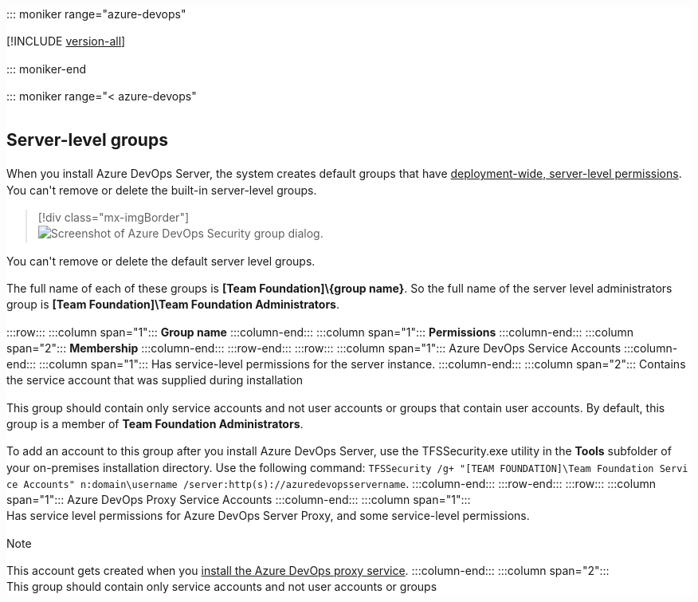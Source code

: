 ::: moniker range="azure-devops"

[!INCLUDE [version-all](./includes/hidden-security-groups.md)]

::: moniker-end

::: moniker range="< azure-devops"

## Server-level groups 

When you install Azure DevOps Server, the system creates default groups that have [deployment-wide, server-level permissions](#server-permissions). You can't remove or delete the built-in server-level groups.

> [!div class="mx-imgBorder"]  
> ![Screenshot of Azure DevOps Security group dialog.](media/permissions/server-level-groups-azdo-2019-update1.png) 

You can't remove or delete the default server level groups. 

The full name of each of these groups is **[Team Foundation]\\{group name}**. So the full name of the server level administrators group is **[Team Foundation]\\Team Foundation Administrators**.
 
:::row:::
   :::column span="1":::
   **Group name**
   :::column-end:::
   :::column span="1":::
   **Permissions**
   :::column-end:::
   :::column span="2":::
   **Membership**
   :::column-end:::
:::row-end:::
:::row:::
   :::column span="1":::
   Azure DevOps Service Accounts
   :::column-end:::
   :::column span="1":::
   Has service-level permissions for the server instance.
   :::column-end:::
   :::column span="2":::
   Contains the service account that was supplied during installation  

   This group should contain only service accounts
   and not user accounts or groups that contain user accounts.
   By default, this group is a member of **Team Foundation Administrators**.  

   To add an account to this group after you install Azure DevOps Server, use the TFSSecurity.exe utility in the **Tools** subfolder of your on-premises installation directory. Use the following command: `TFSSecurity /g+ "[TEAM FOUNDATION]\Team Foundation Service Accounts" n:domain\username /server:http(s)://azuredevopsservername`.
   :::column-end:::
:::row-end:::
:::row:::
   :::column span="1":::
   Azure DevOps Proxy Service Accounts
   :::column-end:::
   :::column span="1":::   
   Has service level permissions for Azure DevOps Server Proxy,
   and some service-level permissions.
   > [!NOTE]   
   > This account gets created when you [install the Azure DevOps proxy service](/azure/devops/server/install/install-proxy-setup-remote). 
   :::column-end:::
   :::column span="2":::   
   This group should contain only service accounts and not user accounts or groups